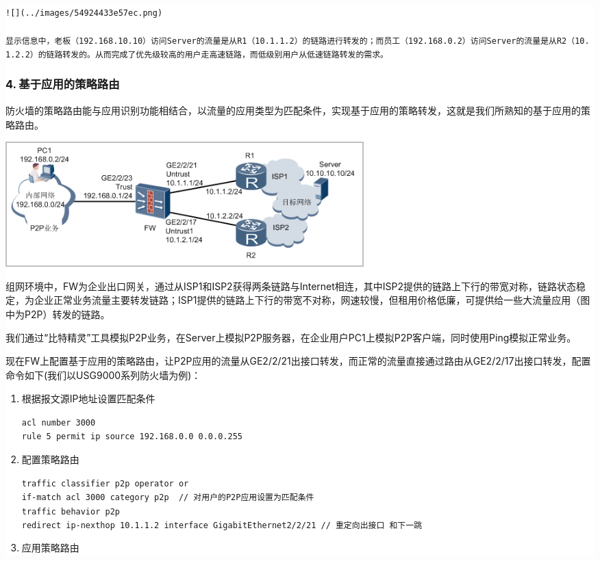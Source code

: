     ![](../images/54924433e57ec.png)

    显示信息中，老板（192.168.10.10）访问Server的流量是从R1（10.1.1.2）的链路进行转发的；而员工（192.168.0.2）访问Server的流量是从R2（10.1.2.2）的链路转发的。从而完成了优先级较高的用户走高速链路，而低级别用户从低速链路转发的需求。

### 4. 基于应用的策略路由
防火墙的策略路由能与应用识别功能相结合，以流量的应用类型为匹配条件，实现基于应用的策略转发，这就是我们所熟知的基于应用的策略路由。

![](../images/155118hv8r9rvep7782w2w.png)

组网环境中，FW为企业出口网关，通过从ISP1和ISP2获得两条链路与Internet相连，其中ISP2提供的链路上下行的带宽对称，链路状态稳定，为企业正常业务流量主要转发链路；ISP1提供的链路上下行的带宽不对称，网速较慢，但租用价格低廉，可提供给一些大流量应用（图中为P2P）转发的链路。

我们通过“比特精灵”工具模拟P2P业务，在Server上模拟P2P服务器，在企业用户PC1上模拟P2P客户端，同时使用Ping模拟正常业务。

现在FW上配置基于应用的策略路由，让P2P应用的流量从GE2/2/21出接口转发，而正常的流量直接通过路由从GE2/2/17出接口转发，配置命令如下(我们以USG9000系列防火墙为例)：
1. 根据报文源IP地址设置匹配条件

    ```bash
    acl number 3000
    rule 5 permit ip source 192.168.0.0 0.0.0.255
    ```
2. 配置策略路由

    ```bash
    traffic classifier p2p operator or
    if-match acl 3000 category p2p  // 对用户的P2P应用设置为匹配条件
    traffic behavior p2p
    redirect ip-nexthop 10.1.1.2 interface GigabitEthernet2/2/21 // 重定向出接口 和下一跳
    ```
3. 应用策略路由
